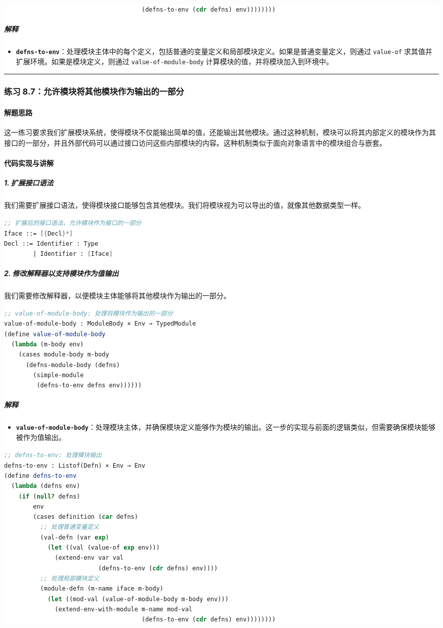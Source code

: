 ```scheme
                                      (defns-to-env (cdr defns) env))))))))
```

##### 解释

- **`defns-to-env`**：处理模块主体中的每个定义，包括普通的变量定义和局部模块定义。如果是普通变量定义，则通过 `value-of` 求其值并扩展环境。如果是模块定义，则通过 `value-of-module-body` 计算模块的值，并将模块加入到环境中。

---

### 练习 8.7：允许模块将其他模块作为输出的一部分

#### 解题思路

这一练习要求我们扩展模块系统，使得模块不仅能输出简单的值，还能输出其他模块。通过这种机制，模块可以将其内部定义的模块作为其接口的一部分，并且外部代码可以通过接口访问这些内部模块的内容。这种机制类似于面向对象语言中的模块组合与嵌套。

#### 代码实现与讲解

##### 1. **扩展接口语法**

我们需要扩展接口语法，使得模块接口能够包含其他模块。我们将模块视为可以导出的值，就像其他数据类型一样。

```scheme
;; 扩展后的接口语法，允许模块作为接口的一部分
Iface ::= [{Decl}*]
Decl ::= Identifier : Type
        | Identifier : [Iface]
```

##### 2. **修改解释器以支持模块作为值输出**

我们需要修改解释器，以便模块主体能够将其他模块作为输出的一部分。

```scheme
;; value-of-module-body: 处理将模块作为输出的一部分
value-of-module-body : ModuleBody × Env → TypedModule
(define value-of-module-body
  (lambda (m-body env)
    (cases module-body m-body
      (defns-module-body (defns)
        (simple-module
         (defns-to-env defns env))))))
```

##### 解释

- **`value-of-module-body`**：处理模块主体，并确保模块定义能够作为模块的输出。这一步的实现与前面的逻辑类似，但需要确保模块能够被作为值输出。

```scheme
;; defns-to-env: 处理模块输出
defns-to-env : Listof(Defn) × Env → Env
(define defns-to-env
  (lambda (defns env)
    (if (null? defns)
        env
        (cases definition (car defns)
          ;; 处理普通变量定义
          (val-defn (var exp)
            (let ((val (value-of exp env)))
              (extend-env var val
                          (defns-to-env (cdr defns) env))))
          ;; 处理局部模块定义
          (module-defn (m-name iface m-body)
            (let ((mod-val (value-of-module-body m-body env)))
              (extend-env-with-module m-name mod-val
                                      (defns-to-env (cdr defns) env))))))))
```
